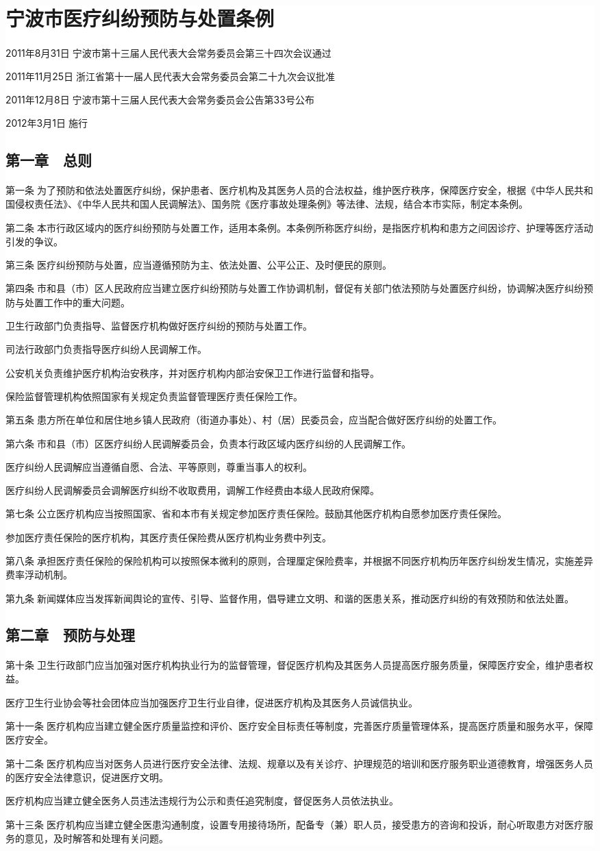 # 宁波市医疗纠纷预防与处置条例

2011年8月31日 宁波市第十三届人民代表大会常务委员会第三十四次会议通过

2011年11月25日 浙江省第十一届人民代表大会常务委员会第二十九次会议批准

2011年12月8日 宁波市第十三届人民代表大会常务委员会公告第33号公布

2012年3月1日 施行



## 第一章　总则

第一条 为了预防和依法处置医疗纠纷，保护患者、医疗机构及其医务人员的合法权益，维护医疗秩序，保障医疗安全，根据《中华人民共和国侵权责任法》、《中华人民共和国人民调解法》、国务院《医疗事故处理条例》等法律、法规，结合本市实际，制定本条例。

第二条 本市行政区域内的医疗纠纷预防与处置工作，适用本条例。本条例所称医疗纠纷，是指医疗机构和患方之间因诊疗、护理等医疗活动引发的争议。

第三条 医疗纠纷预防与处置，应当遵循预防为主、依法处置、公平公正、及时便民的原则。

第四条 市和县（市）区人民政府应当建立医疗纠纷预防与处置工作协调机制，督促有关部门依法预防与处置医疗纠纷，协调解决医疗纠纷预防与处置工作中的重大问题。

卫生行政部门负责指导、监督医疗机构做好医疗纠纷的预防与处置工作。

司法行政部门负责指导医疗纠纷人民调解工作。

公安机关负责维护医疗机构治安秩序，并对医疗机构内部治安保卫工作进行监督和指导。

保险监督管理机构依照国家有关规定负责监督管理医疗责任保险工作。

第五条 患方所在单位和居住地乡镇人民政府（街道办事处）、村（居）民委员会，应当配合做好医疗纠纷的处置工作。

第六条 市和县（市）区医疗纠纷人民调解委员会，负责本行政区域内医疗纠纷的人民调解工作。

医疗纠纷人民调解应当遵循自愿、合法、平等原则，尊重当事人的权利。

医疗纠纷人民调解委员会调解医疗纠纷不收取费用，调解工作经费由本级人民政府保障。

第七条 公立医疗机构应当按照国家、省和本市有关规定参加医疗责任保险。鼓励其他医疗机构自愿参加医疗责任保险。

参加医疗责任保险的医疗机构，其医疗责任保险费从医疗机构业务费中列支。

第八条 承担医疗责任保险的保险机构可以按照保本微利的原则，合理厘定保险费率，并根据不同医疗机构历年医疗纠纷发生情况，实施差异费率浮动机制。

第九条 新闻媒体应当发挥新闻舆论的宣传、引导、监督作用，倡导建立文明、和谐的医患关系，推动医疗纠纷的有效预防和依法处置。

## 第二章　预防与处理

第十条 卫生行政部门应当加强对医疗机构执业行为的监督管理，督促医疗机构及其医务人员提高医疗服务质量，保障医疗安全，维护患者权益。

医疗卫生行业协会等社会团体应当加强医疗卫生行业自律，促进医疗机构及其医务人员诚信执业。

第十一条 医疗机构应当建立健全医疗质量监控和评价、医疗安全目标责任等制度，完善医疗质量管理体系，提高医疗质量和服务水平，保障医疗安全。

第十二条 医疗机构应当对医务人员进行医疗安全法律、法规、规章以及有关诊疗、护理规范的培训和医疗服务职业道德教育，增强医务人员的医疗安全法律意识，促进医疗文明。

医疗机构应当建立健全医务人员违法违规行为公示和责任追究制度，督促医务人员依法执业。

第十三条 医疗机构应当建立健全医患沟通制度，设置专用接待场所，配备专（兼）职人员，接受患方的咨询和投诉，耐心听取患方对医疗服务的意见，及时解答和处理有关问题。
